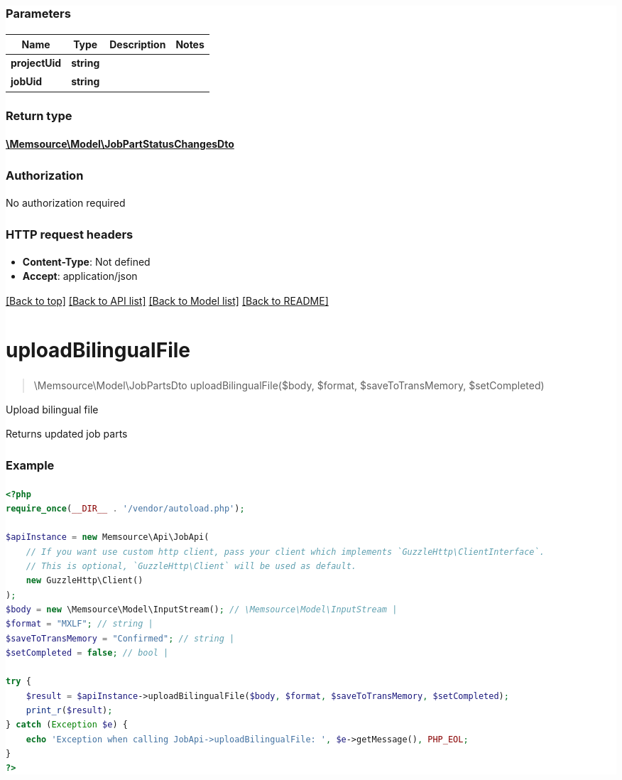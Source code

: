 ### Parameters

Name | Type | Description  | Notes
------------- | ------------- | ------------- | -------------
 **projectUid** | **string**|  |
 **jobUid** | **string**|  |

### Return type

[**\Memsource\Model\JobPartStatusChangesDto**](../Model/JobPartStatusChangesDto.md)

### Authorization

No authorization required

### HTTP request headers

 - **Content-Type**: Not defined
 - **Accept**: application/json

[[Back to top]](#) [[Back to API list]](../../README.md#documentation-for-api-endpoints) [[Back to Model list]](../../README.md#documentation-for-models) [[Back to README]](../../README.md)

# **uploadBilingualFile**
> \Memsource\Model\JobPartsDto uploadBilingualFile($body, $format, $saveToTransMemory, $setCompleted)

Upload bilingual file

Returns updated job parts

### Example
```php
<?php
require_once(__DIR__ . '/vendor/autoload.php');

$apiInstance = new Memsource\Api\JobApi(
    // If you want use custom http client, pass your client which implements `GuzzleHttp\ClientInterface`.
    // This is optional, `GuzzleHttp\Client` will be used as default.
    new GuzzleHttp\Client()
);
$body = new \Memsource\Model\InputStream(); // \Memsource\Model\InputStream | 
$format = "MXLF"; // string | 
$saveToTransMemory = "Confirmed"; // string | 
$setCompleted = false; // bool | 

try {
    $result = $apiInstance->uploadBilingualFile($body, $format, $saveToTransMemory, $setCompleted);
    print_r($result);
} catch (Exception $e) {
    echo 'Exception when calling JobApi->uploadBilingualFile: ', $e->getMessage(), PHP_EOL;
}
?>
```
